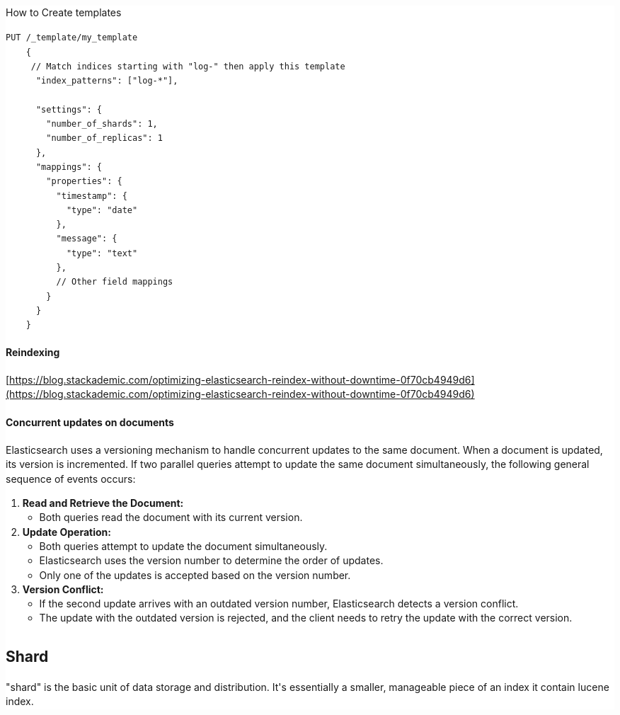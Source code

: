 How to Create templates

```
PUT /_template/my_template
    {
     // Match indices starting with "log-" then apply this template
      "index_patterns": ["log-*"], 
    
      "settings": {
        "number_of_shards": 1,
        "number_of_replicas": 1
      },
      "mappings": {
        "properties": {
          "timestamp": {
            "type": "date"
          },
          "message": {
            "type": "text"
          },
          // Other field mappings
        }
      }
    }
```

#### Reindexing

[https://blog.stackademic.com/optimizing-elasticsearch-reindex-without-downtime-0f70cb4949d6](https://blog.stackademic.com/optimizing-elasticsearch-reindex-without-downtime-0f70cb4949d6)

####  **Concurrent updates on documents**

Elasticsearch uses a versioning mechanism to handle concurrent updates to the same document. When a document is updated, its version is incremented. If two parallel queries attempt to update the same document simultaneously, the following general sequence of events occurs:

1. **Read and Retrieve the Document:**
    - Both queries read the document with its current version.
2. **Update Operation:**
    - Both queries attempt to update the document simultaneously.
    - Elasticsearch uses the version number to determine the order of updates.
    - Only one of the updates is accepted based on the version number.
3. **Version Conflict:**
    - If the second update arrives with an outdated version number, Elasticsearch detects a version conflict.
    - The update with the outdated version is rejected, and the client needs to retry the update with the correct version.

## Shard

"shard" is the basic unit of data storage and distribution. It's essentially a smaller, manageable piece of an index it contain lucene index.
